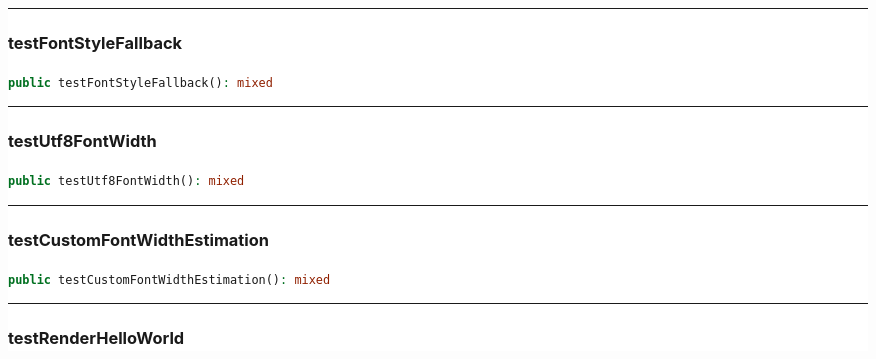 







***

### testFontStyleFallback



```php
public testFontStyleFallback(): mixed
```











***

### testUtf8FontWidth



```php
public testUtf8FontWidth(): mixed
```











***

### testCustomFontWidthEstimation



```php
public testCustomFontWidthEstimation(): mixed
```











***

### testRenderHelloWorld


